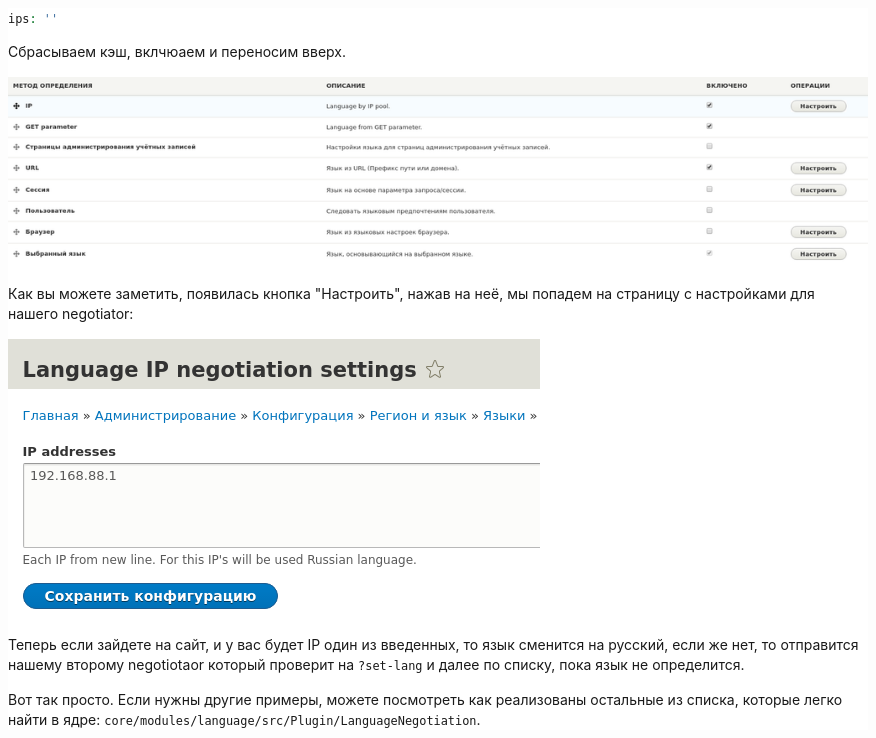 ```php {"header":"config/install/dummy.language_negotiation_ip_settings.yml"}
ips: ''
```

Сбрасываем кэш, вклчюаем и переносим вверх.

![Второй пример](image/Screenshot_20170704_212350.png)

Как вы можете заметить, появилась кнопка "Настроить", нажав на неё, мы попадем
на страницу с настройками для нашего negotiator:

![Настройки IP](image/Screenshot_20170704_212447.png)

Теперь если зайдете на сайт, и у вас будет IP один из введенных, то язык
сменится на русский, если же нет, то отправится нашему второму negotiotaor
который проверит на `?set-lang` и далее по списку, пока язык не определится.

Вот так просто. Если нужны другие примеры, можете посмотреть как реализованы
остальные из списка, которые легко найти в
ядре: `core/modules/language/src/Plugin/LanguageNegotiation`.
